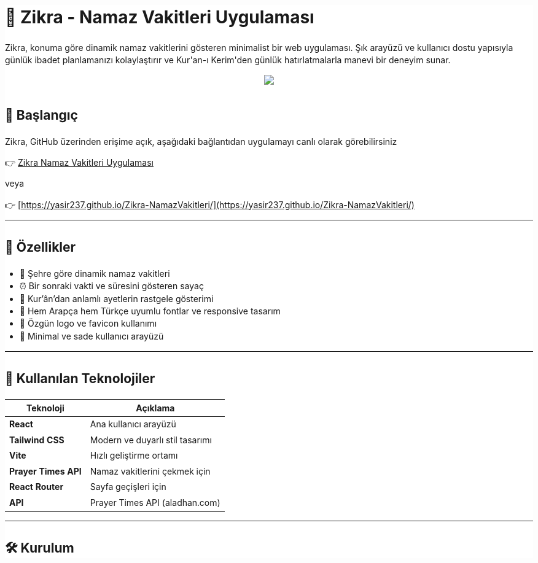 # 🕌 Zikra - Namaz Vakitleri Uygulaması

Zikra, konuma göre dinamik namaz vakitlerini gösteren minimalist bir web uygulaması. Şık arayüzü ve kullanıcı dostu yapısıyla günlük ibadet planlamanızı kolaylaştırır ve Kur'an-ı Kerim'den günlük hatırlatmalarla manevi bir deneyim sunar.

<div align = center >
  <img src = 'https://github.com/user-attachments/assets/7bce345d-5e96-4753-9897-15e3a846e698' width=50% >
</div>

## 🚀 Başlangıç
Zikra, GitHub üzerinden erişime açık, aşağıdaki bağlantıdan uygulamayı canlı olarak görebilirsiniz

👉 [Zikra Namaz Vakitleri Uygulaması](https://yasir237.github.io/Zikra-NamazVakitleri/)

  veya

👉 [https://yasir237.github.io/Zikra-NamazVakitleri/](https://yasir237.github.io/Zikra-NamazVakitleri/)

---


## 🚀 Özellikler

- 📍 Şehre göre dinamik namaz vakitleri
- ⏰ Bir sonraki vakti ve süresini gösteren sayaç
- 🕋 Kur’ân’dan anlamlı ayetlerin rastgele gösterimi
- 🌙 Hem Arapça hem Türkçe uyumlu fontlar ve responsive tasarım
- 📸 Özgün logo ve favicon kullanımı
- 🎨 Minimal ve sade kullanıcı arayüzü

---

## 🧱 Kullanılan Teknolojiler

| Teknoloji        | Açıklama                          |
|------------------|-----------------------------------|
| **React**        | Ana kullanıcı arayüzü            |
| **Tailwind CSS** | Modern ve duyarlı stil tasarımı  |
| **Vite**         | Hızlı geliştirme ortamı          |
| **Prayer Times API** | Namaz vakitlerini çekmek için |
| **React Router** | Sayfa geçişleri için             |
| **API**          | Prayer Times API (aladhan.com)   |

---

## 🛠️ Kurulum
